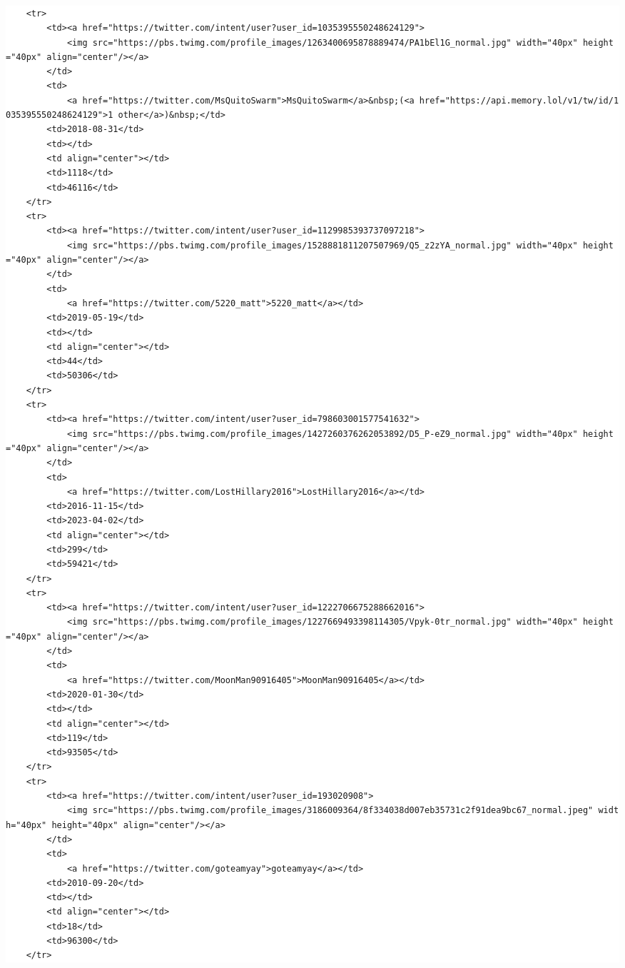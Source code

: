        <tr>
            <td><a href="https://twitter.com/intent/user?user_id=1035395550248624129">
                <img src="https://pbs.twimg.com/profile_images/1263400695878889474/PA1bEl1G_normal.jpg" width="40px" height="40px" align="center"/></a>
            </td>
            <td>
                <a href="https://twitter.com/MsQuitoSwarm">MsQuitoSwarm</a>&nbsp;(<a href="https://api.memory.lol/v1/tw/id/1035395550248624129">1 other</a>)&nbsp;</td>
            <td>2018-08-31</td>
            <td></td>
            <td align="center"></td>
            <td>1118</td>
            <td>46116</td>
        </tr>
        <tr>
            <td><a href="https://twitter.com/intent/user?user_id=1129985393737097218">
                <img src="https://pbs.twimg.com/profile_images/1528881811207507969/Q5_z2zYA_normal.jpg" width="40px" height="40px" align="center"/></a>
            </td>
            <td>
                <a href="https://twitter.com/5220_matt">5220_matt</a></td>
            <td>2019-05-19</td>
            <td></td>
            <td align="center"></td>
            <td>44</td>
            <td>50306</td>
        </tr>
        <tr>
            <td><a href="https://twitter.com/intent/user?user_id=798603001577541632">
                <img src="https://pbs.twimg.com/profile_images/1427260376262053892/D5_P-eZ9_normal.jpg" width="40px" height="40px" align="center"/></a>
            </td>
            <td>
                <a href="https://twitter.com/LostHillary2016">LostHillary2016</a></td>
            <td>2016-11-15</td>
            <td>2023-04-02</td>
            <td align="center"></td>
            <td>299</td>
            <td>59421</td>
        </tr>
        <tr>
            <td><a href="https://twitter.com/intent/user?user_id=1222706675288662016">
                <img src="https://pbs.twimg.com/profile_images/1227669493398114305/Vpyk-0tr_normal.jpg" width="40px" height="40px" align="center"/></a>
            </td>
            <td>
                <a href="https://twitter.com/MoonMan90916405">MoonMan90916405</a></td>
            <td>2020-01-30</td>
            <td></td>
            <td align="center"></td>
            <td>119</td>
            <td>93505</td>
        </tr>
        <tr>
            <td><a href="https://twitter.com/intent/user?user_id=193020908">
                <img src="https://pbs.twimg.com/profile_images/3186009364/8f334038d007eb35731c2f91dea9bc67_normal.jpeg" width="40px" height="40px" align="center"/></a>
            </td>
            <td>
                <a href="https://twitter.com/goteamyay">goteamyay</a></td>
            <td>2010-09-20</td>
            <td></td>
            <td align="center"></td>
            <td>18</td>
            <td>96300</td>
        </tr>